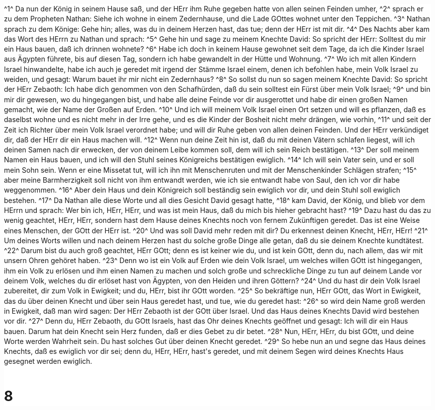 ^1^ Da nun der König in seinem Hause saß, und der HErr ihm Ruhe gegeben hatte von allen seinen Feinden umher, ^2^ sprach er zu dem Propheten Nathan: Siehe ich wohne in einem Zedernhause, und die Lade GOttes wohnet unter den Teppichen. ^3^ Nathan sprach zu dem Könige: Gehe hin; alles, was du in deinem Herzen hast, das tue; denn der HErr ist mit dir. ^4^ Des Nachts aber kam das Wort des HErrn zu Nathan und sprach: ^5^ Gehe hin und sage zu meinem Knechte David: So spricht der HErr: Solltest du mir ein Haus bauen, daß ich drinnen wohnete? ^6^ Habe ich doch in keinem Hause gewohnet seit dem Tage, da ich die Kinder Israel aus Ägypten führete, bis auf diesen Tag, sondern ich habe gewandelt in der Hütte und Wohnung. ^7^ Wo ich mit allen Kindern Israel hinwandelte, habe ich auch je geredet mit irgend der Stämme Israel einem, denen ich befohlen habe, mein Volk Israel zu weiden, und gesagt: Warum bauet ihr mir nicht ein Zedernhaus? ^8^ So sollst du nun so sagen meinem Knechte David: So spricht der HErr Zebaoth: Ich habe dich genommen von den Schafhürden, daß du sein solltest ein Fürst über mein Volk Israel; ^9^ und bin mir dir gewesen, wo du hingegangen bist, und habe alle deine Feinde vor dir ausgerottet und habe dir einen großen Namen gemacht, wie der Name der Großen auf Erden. ^10^ Und ich will meinem Volk Israel einen Ort setzen und will es pflanzen, daß es daselbst wohne und es nicht mehr in der Irre gehe, und es die Kinder der Bosheit nicht mehr drängen, wie vorhin, ^11^ und seit der Zeit ich Richter über mein Volk Israel verordnet habe; und will dir Ruhe geben von allen deinen Feinden. Und der HErr verkündiget dir, daß der HErr dir ein Haus machen will. ^12^ Wenn nun deine Zeit hin ist, daß du mit deinen Vätern schlafen liegest, will ich deinen Samen nach dir erwecken, der von deinem Leibe kommen soll, dem will ich sein Reich bestätigen. ^13^ Der soll meinem Namen ein Haus bauen, und ich will den Stuhl seines Königreichs bestätigen ewiglich. ^14^ Ich will sein Vater sein, und er soll mein Sohn sein. Wenn er eine Missetat tut, will ich ihn mit Menschenruten und mit der Menschenkinder Schlägen strafen; ^15^ aber meine Barmherzigkeit soll nicht von ihm entwandt werden, wie ich sie entwandt habe von Saul, den ich vor dir habe weggenommen. ^16^ Aber dein Haus und dein Königreich soll beständig sein ewiglich vor dir, und dein Stuhl soll ewiglich bestehen. ^17^ Da Nathan alle diese Worte und all dies Gesicht David gesagt hatte, ^18^ kam David, der König, und blieb vor dem HErrn und sprach: Wer bin ich, HErr, HErr, und was ist mein Haus, daß du mich bis hieher gebracht hast? ^19^ Dazu hast du das zu wenig geachtet, HErr, HErr, sondern hast dem Hause deines Knechts noch von fernem Zukünftigen geredet. Das ist eine Weise eines Menschen, der GOtt der HErr ist. ^20^ Und was soll David mehr reden mit dir? Du erkennest deinen Knecht, HErr, HErr! ^21^ Um deines Worts willen und nach deinem Herzen hast du solche große Dinge alle getan, daß du sie deinem Knechte kundtätest. ^22^ Darum bist du auch groß geachtet, HErr GOtt; denn es ist keiner wie du, und ist kein GOtt, denn du, nach allem, das wir mit unsern Ohren gehöret haben. ^23^ Denn wo ist ein Volk auf Erden wie dein Volk Israel, um welches willen GOtt ist hingegangen, ihm ein Volk zu erlösen und ihm einen Namen zu machen und solch große und schreckliche Dinge zu tun auf deinem Lande vor deinem Volk, welches du dir erlöset hast von Ägypten, von den Heiden und ihren Göttern? ^24^ Und du hast dir dein Volk Israel zubereitet, dir zum Volk in Ewigkeit; und du, HErr, bist ihr GOtt worden. ^25^ So bekräftige nun, HErr GOtt, das Wort in Ewigkeit, das du über deinen Knecht und über sein Haus geredet hast, und tue, wie du geredet hast: ^26^ so wird dein Name groß werden in Ewigkeit, daß man wird sagen: Der HErr Zebaoth ist der GOtt über Israel. Und das Haus deines Knechts David wird bestehen vor dir. ^27^ Denn du, HErr Zebaoth, du GOtt Israels, hast das Ohr deines Knechts geöffnet und gesagt: Ich will dir ein Haus bauen. Darum hat dein Knecht sein Herz funden, daß er dies Gebet zu dir betet. ^28^ Nun, HErr, HErr, du bist GOtt, und deine Worte werden Wahrheit sein. Du hast solches Gut über deinen Knecht geredet. ^29^ So hebe nun an und segne das Haus deines Knechts, daß es ewiglich vor dir sei; denn du, HErr, HErr, hast's geredet, und mit deinem Segen wird deines Knechts Haus gesegnet werden ewiglich.

# 8
